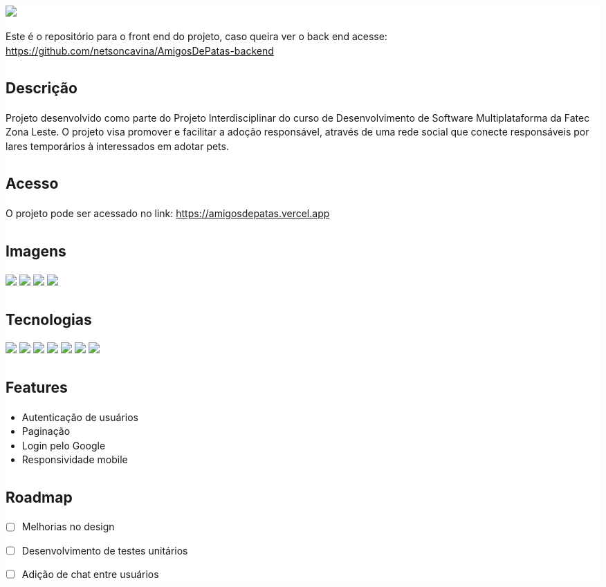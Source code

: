 <img src="https://user-images.githubusercontent.com/1374081/188925416-228bccd1-7171-43fa-beaa-882bc58e4a3c.png" width="100%"></img> 

Este é o repositório para o front end do projeto, caso queira ver o back end acesse: https://github.com/netsoncavina/AmigosDePatas-backend

## Descrição
Projeto desenvolvido como parte do Projeto Interdisciplinar do curso de Desenvolvimento de Software Multiplataforma da Fatec Zona Leste. 
O projeto visa promover e facilitar a adoção responsável, através de uma rede social que conecte responsáveis por lares temporários à interessados em adotar pets.


## Acesso
O projeto pode ser acessado no link: https://amigosdepatas.vercel.app


## Imagens 
<img src="https://user-images.githubusercontent.com/1374081/188926627-8e9a4eea-2eea-4684-9863-1180287027ac.png" width="90%"></img> <img src="https://user-images.githubusercontent.com/1374081/188926682-d52c5de0-7f8d-461e-b574-9ecd590ea27c.png" width="90%"></img> <img src="https://user-images.githubusercontent.com/1374081/188927257-a5f382a5-9138-4452-86a0-cadeb4b12c2e.png" width="90%"></img> <img src="https://user-images.githubusercontent.com/1374081/188931696-98b9038b-e112-4b96-83cc-aafba4794167.png" width="90%"></img>  

## Tecnologias 
<img src="https://img.shields.io/badge/Node.js-43853D?style=for-the-badge&logo=node.js&logoColor=white" />  <img src="https://img.shields.io/badge/Express.js-404D59?style=for-the-badge" />  <img src="https://img.shields.io/badge/React-20232A?style=for-the-badge&logo=react&logoColor=61DAFB" />  <img src="https://img.shields.io/badge/Material--UI-0081CB?style=for-the-badge&logo=material-ui&logoColor=white" />  <img src="https://img.shields.io/badge/Redux-593D88?style=for-the-badge&logo=redux&logoColor=white" />  <img src="https://img.shields.io/badge/React_Router-CA4245?style=for-the-badge&logo=react-router&logoColor=white" />  <img src="https://img.shields.io/badge/MongoDB-4EA94B?style=for-the-badge&logo=mongodb&logoColor=white" />

## Features 
- Autenticação de usuários
- Paginação
- Login pelo Google
- Responsividade mobile

## Roadmap

- [ ] Melhorias no design
- [ ] Desenvolvimento de testes unitários
- [ ] Adição de chat entre usuários 


